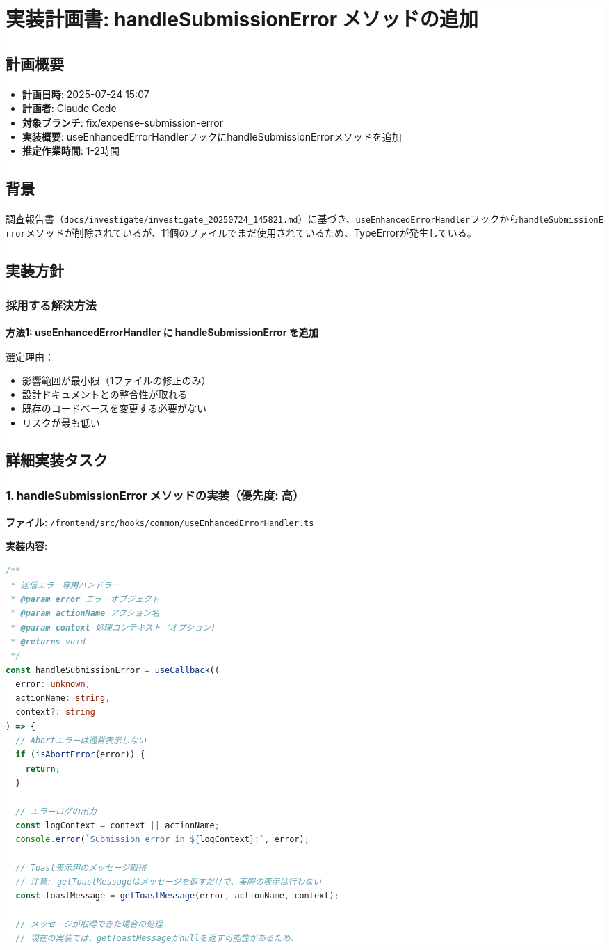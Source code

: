 # 実装計画書: handleSubmissionError メソッドの追加

## 計画概要

- **計画日時**: 2025-07-24 15:07
- **計画者**: Claude Code
- **対象ブランチ**: fix/expense-submission-error
- **実装概要**: useEnhancedErrorHandlerフックにhandleSubmissionErrorメソッドを追加
- **推定作業時間**: 1-2時間

## 背景

調査報告書（`docs/investigate/investigate_20250724_145821.md`）に基づき、`useEnhancedErrorHandler`フックから`handleSubmissionError`メソッドが削除されているが、11個のファイルでまだ使用されているため、TypeErrorが発生している。

## 実装方針

### 採用する解決方法

**方法1: useEnhancedErrorHandler に handleSubmissionError を追加**

選定理由：
- 影響範囲が最小限（1ファイルの修正のみ）
- 設計ドキュメントとの整合性が取れる
- 既存のコードベースを変更する必要がない
- リスクが最も低い

## 詳細実装タスク

### 1. handleSubmissionError メソッドの実装（優先度: 高）

**ファイル**: `/frontend/src/hooks/common/useEnhancedErrorHandler.ts`

**実装内容**:
```typescript
/**
 * 送信エラー専用ハンドラー
 * @param error エラーオブジェクト
 * @param actionName アクション名
 * @param context 処理コンテキスト（オプション）
 * @returns void
 */
const handleSubmissionError = useCallback((
  error: unknown,
  actionName: string,
  context?: string
) => {
  // Abortエラーは通常表示しない
  if (isAbortError(error)) {
    return;
  }
  
  // エラーログの出力
  const logContext = context || actionName;
  console.error(`Submission error in ${logContext}:`, error);
  
  // Toast表示用のメッセージ取得
  // 注意: getToastMessageはメッセージを返すだけで、実際の表示は行わない
  const toastMessage = getToastMessage(error, actionName, context);
  
  // メッセージが取得できた場合の処理
  // 現在の実装では、getToastMessageがnullを返す可能性があるため、
```